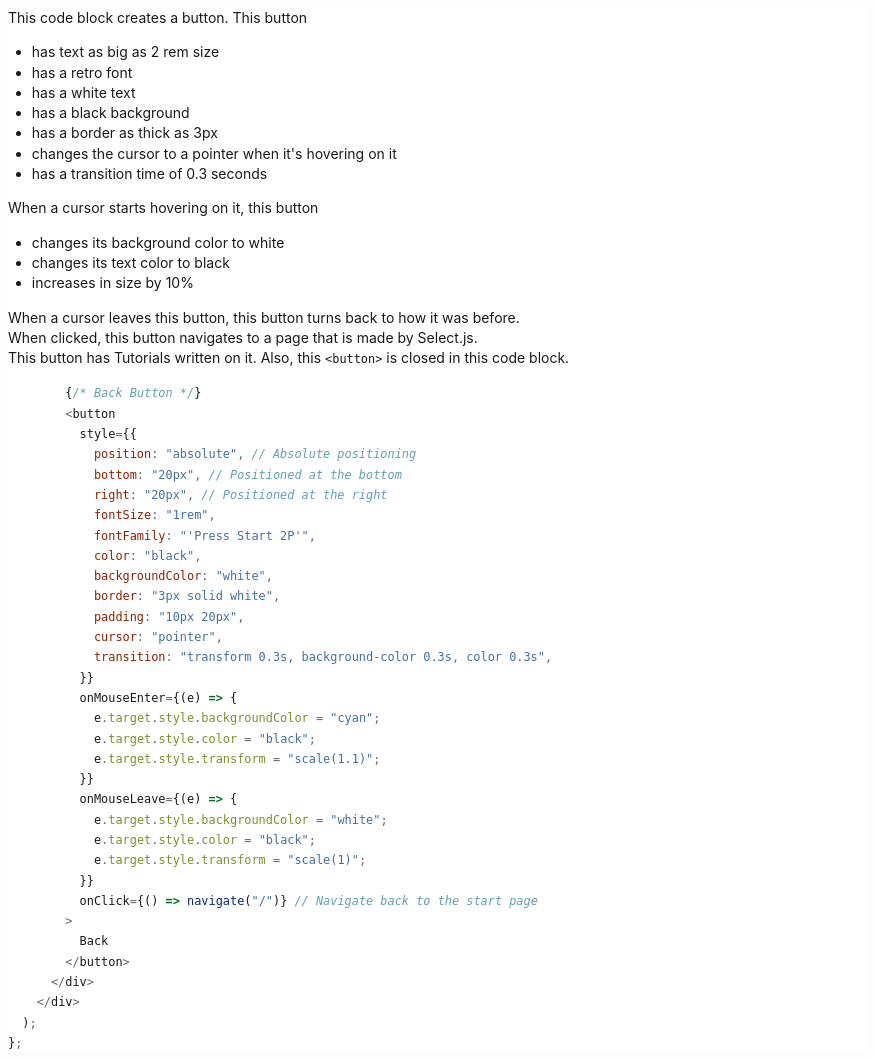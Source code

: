This code block creates a button. This button  
  - has text as big as 2 rem size
  - has a retro font
  - has a white text
  - has a black background
  - has a border as thick as 3px
  - changes the cursor to a pointer when it's hovering on it
  - has a transition time of 0.3 seconds

When a cursor starts hovering on it, this button  
  - changes its background color to white
  - changes its text color to black
  - increases in size by 10%

When a cursor leaves this button, this button turns back to how it was before.  
When clicked, this button navigates to a page that is made by Select.js.  
This button has Tutorials written on it. Also, this `<button>` is closed in this code block.

``` javascript
        {/* Back Button */}
        <button
          style={{
            position: "absolute", // Absolute positioning
            bottom: "20px", // Positioned at the bottom
            right: "20px", // Positioned at the right
            fontSize: "1rem",
            fontFamily: "'Press Start 2P'",
            color: "black",
            backgroundColor: "white",
            border: "3px solid white",
            padding: "10px 20px",
            cursor: "pointer",
            transition: "transform 0.3s, background-color 0.3s, color 0.3s",
          }}
          onMouseEnter={(e) => {
            e.target.style.backgroundColor = "cyan";
            e.target.style.color = "black";
            e.target.style.transform = "scale(1.1)";
          }}
          onMouseLeave={(e) => {
            e.target.style.backgroundColor = "white";
            e.target.style.color = "black";
            e.target.style.transform = "scale(1)";
          }}
          onClick={() => navigate("/")} // Navigate back to the start page
        >
          Back
        </button>
      </div>
    </div>
  );
};
```
